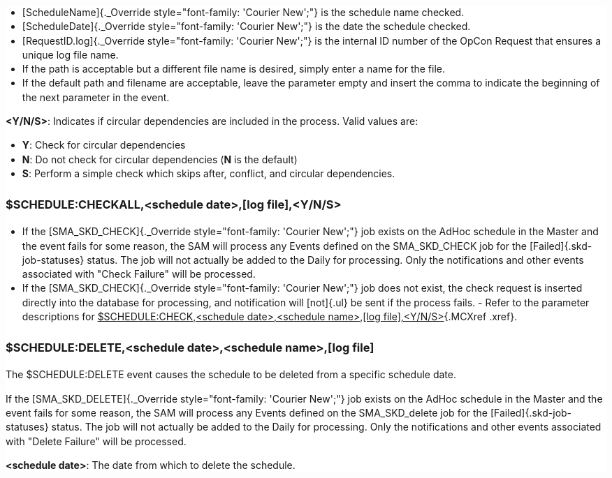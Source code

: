 -   [ScheduleName]{._Override style="font-family: 'Courier New';"} is     the schedule name checked.
-   [ScheduleDate]{._Override style="font-family: 'Courier New';"} is     the date the schedule checked.
-   [RequestID.log]{._Override style="font-family: 'Courier New';"} is     the internal ID number of the OpCon
    Request that ensures a unique log file name.
-   If the path is acceptable but a different file name is desired,
    simply enter a name for the file.
-   If the default path and filename are acceptable, leave the parameter
    empty and insert the comma to indicate the beginning of the next
    parameter in the event.

**\<Y/N/S\>**: Indicates if circular dependencies are included in the
process. Valid values are:

-   **Y**: Check for circular dependencies
-   **N**: Do not check for circular dependencies (**N** is the default)
-   **S**: Perform a simple check which skips after, conflict, and
    circular dependencies.

### \$SCHEDULE:CHECKALL,\<schedule date\>,\[log file\],\<Y/N/S\> 
-   If the [SMA_SKD_CHECK]{._Override     style="font-family: 'Courier New';"} job exists on the AdHoc
    schedule in the Master and the event fails for some reason, the SAM
    will process any Events defined on the SMA_SKD_CHECK job for the
    [Failed]{.skd-job-statuses} status. The job will not actually be     added to the Daily for processing. Only the notifications and other
    events associated with \"Check Failure\" will be processed.
-   If the [SMA_SKD_CHECK]{._Override     style="font-family: 'Courier New';"} job does not exist, the check
    request is inserted directly into the database for processing, and
    notification will [not]{.ul} be sent if the process fails. -   Refer to the parameter descriptions for [\$SCHEDULE:CHECK,\<schedule
    date\>,\<schedule name\>,\[log file\],\<Y/N/S\>](#$SCHEDUL){.MCXref
    .xref}.

### \$SCHEDULE:DELETE,\<schedule date\>,\<schedule name\>,\[log file\] 
The \$SCHEDULE:DELETE event causes the schedule to be deleted from a
specific schedule date.

If the [SMA_SKD_DELETE]{._Override style="font-family: 'Courier New';"} job exists on the AdHoc schedule in the Master and the event fails for
some reason, the SAM will process any Events defined on the
SMA_SKD_delete job for the [Failed]{.skd-job-statuses} status. The job will not actually be added to the Daily for processing. Only the
notifications and other events associated with \"Delete Failure\" will
be processed.

**\<schedule date\>**: The date from which to delete the schedule.

